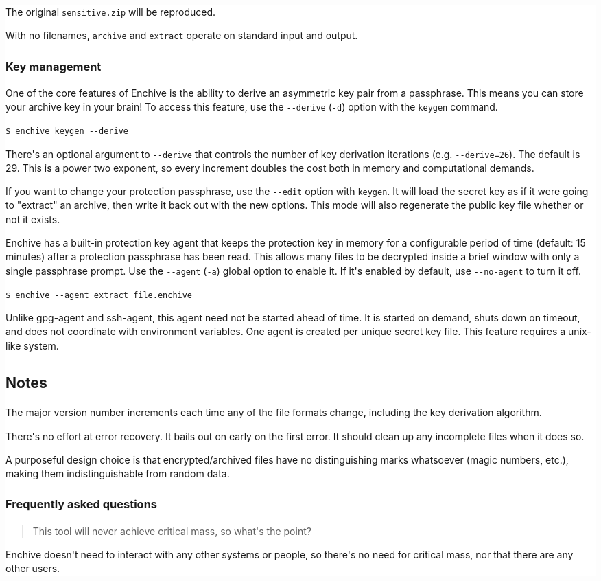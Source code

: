The original `sensitive.zip` will be reproduced.

With no filenames, `archive` and `extract` operate on standard input
and output.

### Key management

One of the core features of Enchive is the ability to derive an
asymmetric key pair from a passphrase. This means you can store your
archive key in your brain! To access this feature, use the `--derive`
(`-d`) option with the `keygen` command.

    $ enchive keygen --derive

There's an optional argument to `--derive` that controls the number of
key derivation iterations (e.g. `--derive=26`). The default is 29.
This is a power two exponent, so every increment doubles the cost both
in memory and computational demands.

If you want to change your protection passphrase, use the `--edit`
option with `keygen`. It will load the secret key as if it were going
to "extract" an archive, then write it back out with the new options.
This mode will also regenerate the public key file whether or not it
exists.

Enchive has a built-in protection key agent that keeps the protection
key in memory for a configurable period of time (default: 15 minutes)
after a protection passphrase has been read. This allows many files to
be decrypted inside a brief window with only a single passphrase
prompt. Use the `--agent` (`-a`) global option to enable it. If it's
enabled by default, use `--no-agent` to turn it off.

    $ enchive --agent extract file.enchive

Unlike gpg-agent and ssh-agent, this agent need not be started ahead
of time. It is started on demand, shuts down on timeout, and does not
coordinate with environment variables. One agent is created per unique
secret key file. This feature requires a unix-like system.

## Notes

The major version number increments each time any of the file formats
change, including the key derivation algorithm.

There's no effort at error recovery. It bails out on early on the
first error. It should clean up any incomplete files when it does so.

A purposeful design choice is that encrypted/archived files have no
distinguishing marks whatsoever (magic numbers, etc.), making them
indistinguishable from random data.

### Frequently asked questions

> This tool will never achieve critical mass, so what's the point?

Enchive doesn't need to interact with any other systems or people, so
there's no need for critical mass, nor that there are any other users.
